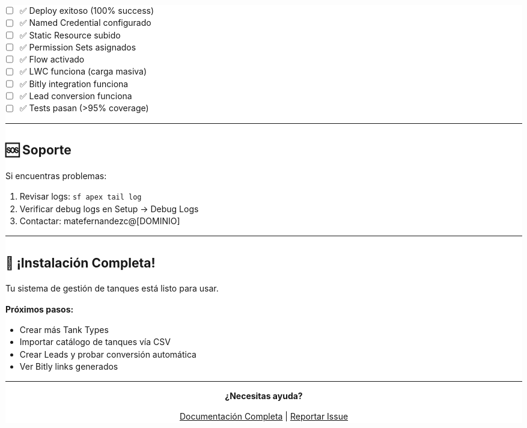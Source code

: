 - [ ] ✅ Deploy exitoso (100% success)
- [ ] ✅ Named Credential configurado
- [ ] ✅ Static Resource subido
- [ ] ✅ Permission Sets asignados
- [ ] ✅ Flow activado
- [ ] ✅ LWC funciona (carga masiva)
- [ ] ✅ Bitly integration funciona
- [ ] ✅ Lead conversion funciona
- [ ] ✅ Tests pasan (>95% coverage)

---

## 🆘 Soporte

Si encuentras problemas:
1. Revisar logs: `sf apex tail log`
2. Verificar debug logs en Setup → Debug Logs
3. Contactar: matefernandezc@[DOMINIO]

---

## 🎉 ¡Instalación Completa!

Tu sistema de gestión de tanques está listo para usar.

**Próximos pasos:**
- Crear más Tank Types
- Importar catálogo de tanques vía CSV
- Crear Leads y probar conversión automática
- Ver Bitly links generados

---

<div align="center">

**¿Necesitas ayuda?**

[Documentación Completa](README.md) | [Reportar Issue](https://github.com/[TU_USUARIO]/vantegrate-tank-manager/issues)

</div>

